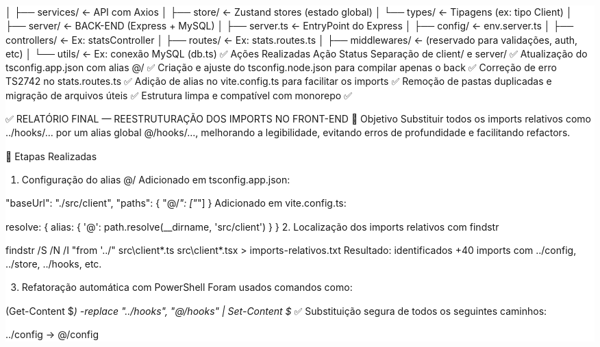 │   ├── services/             ← API com Axios
│   ├── store/                ← Zustand stores (estado global)
│   └── types/                ← Tipagens (ex: tipo Client)
│
├── server/                   ← BACK-END (Express + MySQL)
│   ├── server.ts             ← EntryPoint do Express
│   ├── config/               ← env.server.ts
│   ├── controllers/          ← Ex: statsController
│   ├── routes/               ← Ex: stats.routes.ts
│   ├── middlewares/          ← (reservado para validações, auth, etc)
│   └── utils/                ← Ex: conexão MySQL (db.ts)
✅ Ações Realizadas
Ação	Status
Separação de client/ e server/	✅
Atualização do tsconfig.app.json com alias @/	✅
Criação e ajuste do tsconfig.node.json para compilar apenas o back	✅
Correção de erro TS2742 no stats.routes.ts	✅
Adição de alias no vite.config.ts para facilitar os imports	✅
Remoção de pastas duplicadas e migração de arquivos úteis	✅
Estrutura limpa e compatível com monorepo	✅

✅ RELATÓRIO FINAL — REESTRUTURAÇÃO DOS IMPORTS NO FRONT-END
🎯 Objetivo
Substituir todos os imports relativos como ../hooks/... por um alias global @/hooks/..., melhorando a legibilidade, evitando erros de profundidade e facilitando refactors.

🔄 Etapas Realizadas
1. Configuração do alias @/
Adicionado em tsconfig.app.json:


"baseUrl": "./src/client",
"paths": {
  "@/*": ["*"]
}
Adicionado em vite.config.ts:


resolve: {
  alias: {
    '@': path.resolve(__dirname, 'src/client')
  }
}
2. Localização dos imports relativos com findstr

findstr /S /N /I "from '../" src\client\*.ts src\client\*.tsx > imports-relativos.txt
Resultado: identificados +40 imports com ../config, ../store, ../hooks, etc.

3. Refatoração automática com PowerShell
Foram usados comandos como:


(Get-Content $_) -replace "\.\.\/hooks", "@/hooks" | Set-Content $_
✅ Substituição segura de todos os seguintes caminhos:

../config → @/config
